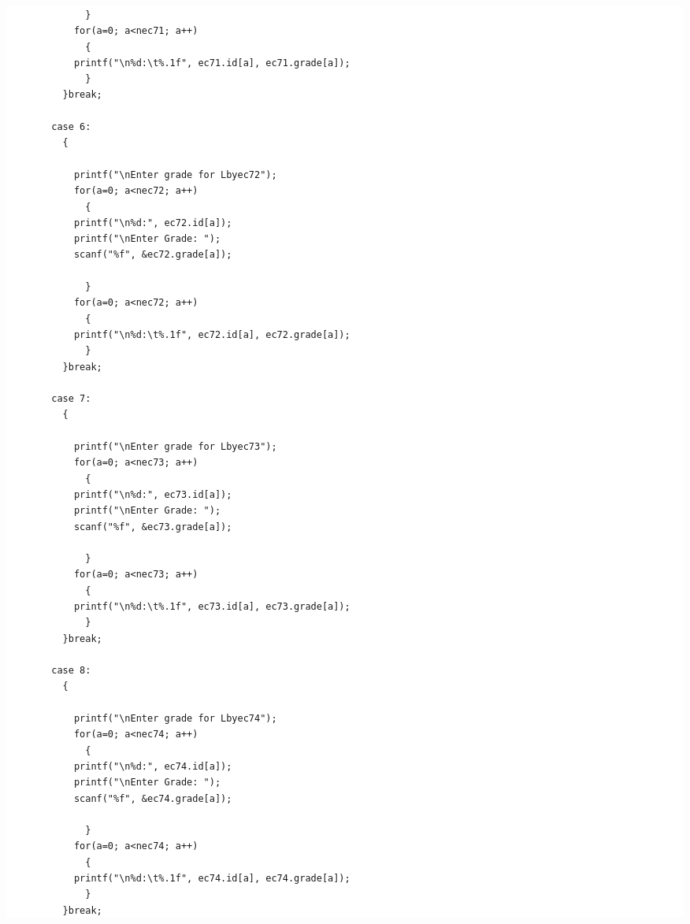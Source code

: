 			      }
			    for(a=0; a<nec71; a++)
			      {
				printf("\n%d:\t%.1f", ec71.id[a], ec71.grade[a]);
			      }
			  }break;

			case 6:
			  {

			    printf("\nEnter grade for Lbyec72");
			    for(a=0; a<nec72; a++)
			      {
				printf("\n%d:", ec72.id[a]);
				printf("\nEnter Grade: ");
				scanf("%f", &ec72.grade[a]);

			      }
			    for(a=0; a<nec72; a++)
			      {
				printf("\n%d:\t%.1f", ec72.id[a], ec72.grade[a]);
			      }
			  }break;

			case 7:
			  {

			    printf("\nEnter grade for Lbyec73");
			    for(a=0; a<nec73; a++)
			      {
				printf("\n%d:", ec73.id[a]);
				printf("\nEnter Grade: ");
				scanf("%f", &ec73.grade[a]);

			      }
			    for(a=0; a<nec73; a++)
			      {
				printf("\n%d:\t%.1f", ec73.id[a], ec73.grade[a]);
			      }
			  }break;

			case 8:
			  {

			    printf("\nEnter grade for Lbyec74");
			    for(a=0; a<nec74; a++)
			      {
				printf("\n%d:", ec74.id[a]);
				printf("\nEnter Grade: ");
				scanf("%f", &ec74.grade[a]);

			      }
			    for(a=0; a<nec74; a++)
			      {
				printf("\n%d:\t%.1f", ec74.id[a], ec74.grade[a]);
			      }
			  }break;
